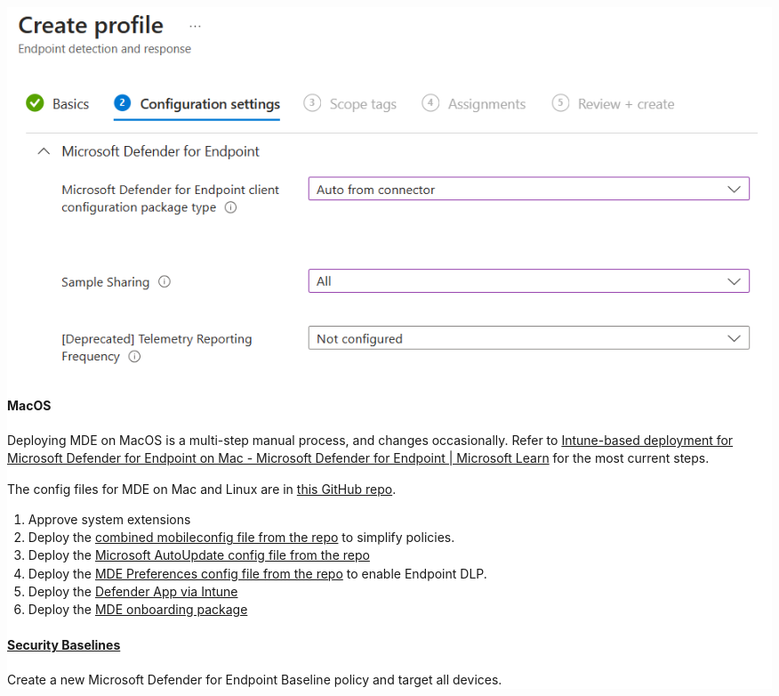 ![intune_edr_profile_1](./elements/intune_edr_profile_1.png)

#### MacOS
Deploying MDE on MacOS is a multi-step manual process, and changes occasionally. Refer to [Intune-based deployment for Microsoft Defender for Endpoint on Mac - Microsoft Defender for Endpoint | Microsoft Learn](https://learn.microsoft.com/en-us/defender-endpoint/mac-install-with-intune) for the most current steps.

The config files for MDE on Mac and Linux are in [this GitHub repo](https://github.com/microsoft/mdatp-xplat/tree/master).

1. Approve system extensions
2. Deploy the [combined mobileconfig file from the repo](https://github.com/microsoft/mdatp-xplat/blob/master/macos/mobileconfig/combined/mdatp.mobileconfig) to simplify policies.
3. Deploy the [Microsoft AutoUpdate config file from the repo](https://github.com/microsoft/mdatp-xplat/blob/master/macos/settings/microsoft_auto_update/com.microsoft.autoupdate2.mobileconfig)
4. Deploy the [MDE Preferences config file from the repo](https://github.com/microsoft/mdatp-xplat/blob/master/macos/settings/data_loss_prevention/com.microsoft.wdav.mobileconfig) to enable Endpoint DLP.
5. Deploy the [Defender App via Intune](https://learn.microsoft.com/en-us/defender-endpoint/mac-install-with-intune#step-14-publish-application)
6. Deploy the [MDE onboarding package](https://learn.microsoft.com/en-us/defender-endpoint/mac-install-with-intune#step-15-download-the-onboarding-package)



#### [Security Baselines](https://endpoint.microsoft.com/#view/Microsoft_Intune_Workflows/SecurityManagementMenu/~/securityBaselines)

Create a new Microsoft Defender for Endpoint Baseline policy and target all devices.
